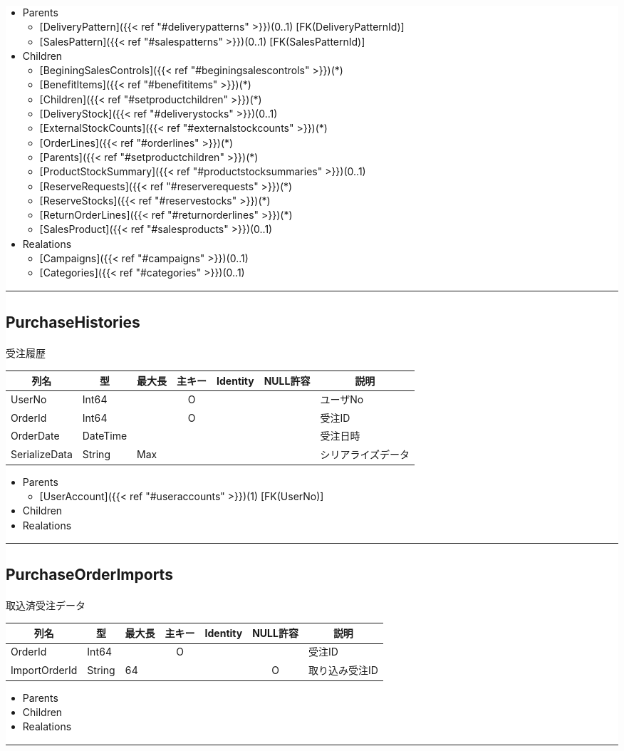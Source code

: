 + Parents
	- [DeliveryPattern]({{< ref "#deliverypatterns" >}})(0..1) [FK(DeliveryPatternId)] 	
	- [SalesPattern]({{< ref "#salespatterns" >}})(0..1) [FK(SalesPatternId)] 	
+ Children
	- [BeginingSalesControls]({{< ref "#beginingsalescontrols" >}})(*)
	- [BenefitItems]({{< ref "#benefititems" >}})(*)
	- [Children]({{< ref "#setproductchildren" >}})(*)
	- [DeliveryStock]({{< ref "#deliverystocks" >}})(0..1)
	- [ExternalStockCounts]({{< ref "#externalstockcounts" >}})(*)
	- [OrderLines]({{< ref "#orderlines" >}})(*)
	- [Parents]({{< ref "#setproductchildren" >}})(*)
	- [ProductStockSummary]({{< ref "#productstocksummaries" >}})(0..1)
	- [ReserveRequests]({{< ref "#reserverequests" >}})(*)
	- [ReserveStocks]({{< ref "#reservestocks" >}})(*)
	- [ReturnOrderLines]({{< ref "#returnorderlines" >}})(*)
	- [SalesProduct]({{< ref "#salesproducts" >}})(0..1)
+ Realations
	- [Campaigns]({{< ref "#campaigns" >}})(0..1)
	- [Categories]({{< ref "#categories" >}})(0..1)
---------------------------------------------------------------------------------------

## PurchaseHistories
受注履歴

|     列名      |    型    | 最大長 | 主キー | Identity | NULL許容 |        説明        |
| ------------- | -------- | ------ | :----: | :------: | :------: | ------------------ |
| UserNo        | Int64    |        |   O    |          |          | ユーザNo           |
| OrderId       | Int64    |        |   O    |          |          | 受注ID             |
| OrderDate     | DateTime |        |        |          |          | 受注日時           |
| SerializeData | String   | Max    |        |          |          | シリアライズデータ |

+ Parents
	- [UserAccount]({{< ref "#useraccounts" >}})(1) [FK(UserNo)] 	
+ Children
+ Realations
---------------------------------------------------------------------------------------

## PurchaseOrderImports
取込済受注データ

|     列名      |   型   | 最大長 | 主キー | Identity | NULL許容 |      説明      |
| ------------- | ------ | ------ | :----: | :------: | :------: | -------------- |
| OrderId       | Int64  |        |   O    |          |          | 受注ID         |
| ImportOrderId | String | 64     |        |          |    O     | 取り込み受注ID |

+ Parents
+ Children
+ Realations
---------------------------------------------------------------------------------------
